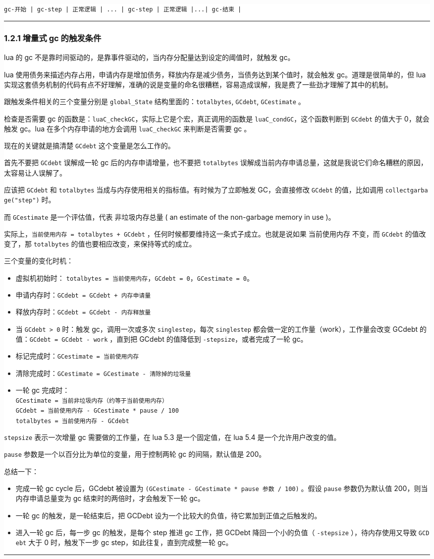 ```
gc-开始 | gc-step | 正常逻辑 | ... | gc-step | 正常逻辑 |...| gc-结束 |  
```

---

### 1.2.1 增量式 gc 的触发条件

lua 的 gc 不是靠时间驱动的，是靠事件驱动的，当内存分配量达到设定的阈值时，就触发 gc。     

lua 使用债务来描述内存占用，申请内存是增加债务，释放内存是减少债务，当债务达到某个值时，就会触发 gc。道理是很简单的，但 lua 实现这套债务机制的代码有点不好理解，准确的说是变量的命名很糟糕，容易造成误解，我是费了一些劲才理解了其中的机制。     
 
跟触发条件相关的三个变量分别是 `global_State` 结构里面的：`totalbytes`, `GCdebt`, `GCestimate` 。   

检查是否需要 gc 的函数是：`luaC_checkGC`，实际上它是个宏，真正调用的函数是 `luaC_condGC`，这个函数判断到 `GCdebt` 的值大于 0，就会触发 gc。lua 在多个内存申请的地方会调用 `luaC_checkGC` 来判断是否需要 gc 。   

现在的关键就是搞清楚 `GCdebt` 这个变量是怎么工作的。   

首先不要把 `GCdebt` 误解成一轮 gc 后的内存申请增量，也不要把 `totalbytes` 误解成当前内存申请总量，这就是我说它们命名糟糕的原因，太容易让人误解了。   

应该把 `GCdebt` 和 `totalbytes` 当成与内存使用相关的指标值。有时候为了立即触发 GC，会直接修改 `GCdebt` 的值，比如调用 `collectgarbage("step")` 时。  

而 `GCestimate` 是一个评估值，代表 非垃圾内存总量 ( an estimate of the non-garbage memory in use )。  

实际上，`当前使用内存 = totalbytes + GCdebt` ，任何时候都要维持这一条式子成立。也就是说如果 当前使用内存 不变，而 `GCdebt` 的值改变了，那  `totalbytes` 的值也要相应改变，来保持等式的成立。  

三个变量的变化时机：  

* 虚拟机初始时： `totalbytes = 当前使用内存`，`GCdebt = 0`，`GCestimate = 0`。 

* 申请内存时：`GCdebt = GCdebt + 内存申请量`  

* 释放内存时：`GCdebt = GCdebt - 内存释放量`   

* 当 `GCdebt > 0` 时：触发 gc，调用一次或多次 `singlestep`，每次 `singlestep` 都会做一定的工作量（work），工作量会改变 GCdebt 的值：`GCdebt = GCdebt - work` ，直到把 GCdebt 的值降低到 `-stepsize`，或者完成了一轮 gc。  

* 标记完成时：`GCestimate = 当前使用内存`

* 清除完成时：`GCestimate = GCestimate - 清除掉的垃圾量`  

* 一轮 gc 完成时：  
    `GCestimate = 当前非垃圾内存（约等于当前使用内存）`   
    `GCdebt = 当前使用内存 - GCestimate * pause / 100`     
    `totalbytes = 当前使用内存 - GCdebt`     

`stepsize` 表示一次增量 gc 需要做的工作量，在 lua 5.3 是一个固定值，在 lua 5.4 是一个允许用户改变的值。   

`pause` 参数是一个以百分比为单位的变量，用于控制两轮 gc 的间隔，默认值是 200。  

总结一下：  

* 完成一轮 gc cycle 后，GCdebt 被设置为 `(GCestimate - GCestimate * pause 参数 / 100)` 。假设 `pause` 参数仍为默认值 200，则当内存申请总量变为 gc 结束时的两倍时，才会触发下一轮 gc。    

* 一轮 gc 的触发，是一轮结束后，把 GCDebt 设为一个比较大的负值，待它累加到正值之后触发的。 

* 进入一轮 gc 后，每一步 gc 的触发，是每个 step 推进 gc 工作，把 GCDebt 降回一个小的负值（ `-stepsize` ），待内存使用又导致 `GCDebt` 大于 0 时，触发下一步 gc step，如此往复，直到完成整一轮 gc。 

---